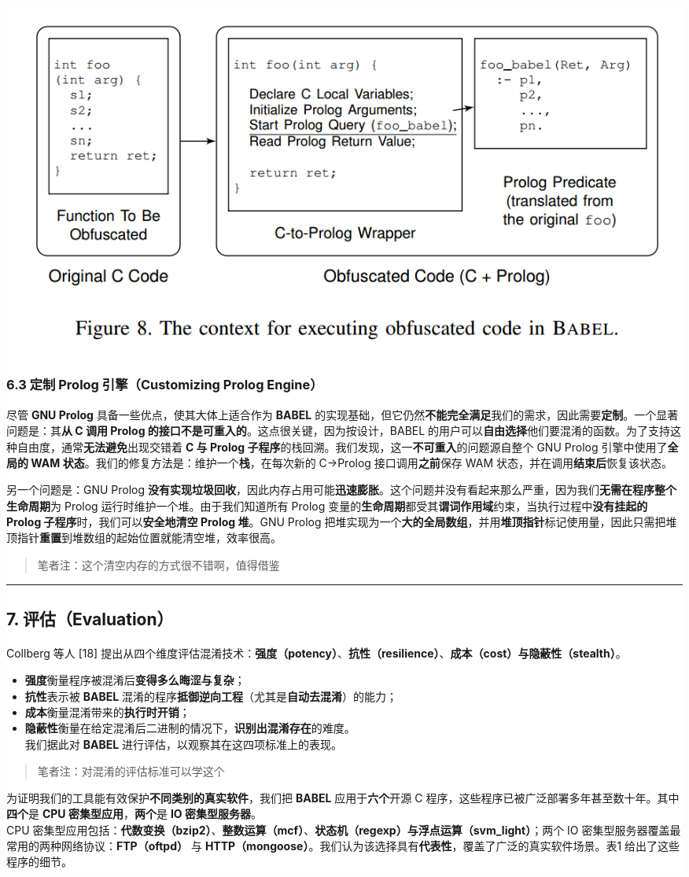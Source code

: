 ![](/assets/images/scholar/Translingual_Obfuscation/figure8.png)

### 6.3 定制 Prolog 引擎（Customizing Prolog Engine）

尽管 **GNU Prolog** 具备一些优点，使其大体上适合作为 **BABEL** 的实现基础，但它仍然**不能完全满足**我们的需求，因此需要**定制**。一个显著问题是：其**从 C 调用 Prolog 的接口不是可重入的**。这点很关键，因为按设计，BABEL 的用户可以**自由选择**他们要混淆的函数。为了支持这种自由度，通常**无法避免**出现交错着 **C 与 Prolog 子程序**的栈回溯。我们发现，这一**不可重入**的问题源自整个 GNU Prolog 引擎中使用了**全局的 WAM 状态**。我们的修复方法是：维护一个**栈**，在每次新的 C→Prolog 接口调用**之前**保存 WAM 状态，并在调用**结束后**恢复该状态。

另一个问题是：GNU Prolog **没有实现垃圾回收**，因此内存占用可能**迅速膨胀**。这个问题并没有看起来那么严重，因为我们**无需在程序整个生命周期**为 Prolog 运行时维护一个堆。由于我们知道所有 Prolog 变量的**生命周期**都受其**谓词作用域**约束，当执行过程中**没有挂起的 Prolog 子程序**时，我们可以**安全地清空 Prolog 堆**。GNU Prolog 把堆实现为一个**大的全局数组**，并用**堆顶指针**标记使用量，因此只需把堆顶指针**重置**到堆数组的起始位置就能清空堆，效率很高。

> 笔者注：这个清空内存的方式很不错啊，值得借鉴

---

## 7. 评估（Evaluation）

Collberg 等人 [18] 提出从四个维度评估混淆技术：**强度（potency）**、**抗性（resilience）**、**成本（cost）**与**隐蔽性（stealth）**。  
- **强度**衡量程序被混淆后**变得多么晦涩与复杂**；  
- **抗性**表示被 **BABEL** 混淆的程序**抵御逆向工程**（尤其是**自动去混淆**）的能力；  
- **成本**衡量混淆带来的**执行时开销**；  
- **隐蔽性**衡量在给定混淆后二进制的情况下，**识别出混淆存在**的难度。  
我们据此对 **BABEL** 进行评估，以观察其在这四项标准上的表现。

> 笔者注：对混淆的评估标准可以学这个

为证明我们的工具能有效保护**不同类别的真实软件**，我们把 **BABEL** 应用于**六个**开源 C 程序，这些程序已被广泛部署多年甚至数十年。其中**四个**是 **CPU 密集型应用**，**两个**是 **IO 密集型服务器**。  
CPU 密集型应用包括：**代数变换（bzip2）**、**整数运算（mcf）**、**状态机（regexp）**与**浮点运算（svm_light）**；两个 IO 密集型服务器覆盖最常用的两种网络协议：**FTP（oftpd）** 与 **HTTP（mongoose）**。我们认为该选择具有**代表性**，覆盖了广泛的真实软件场景。表1 给出了这些程序的细节。
